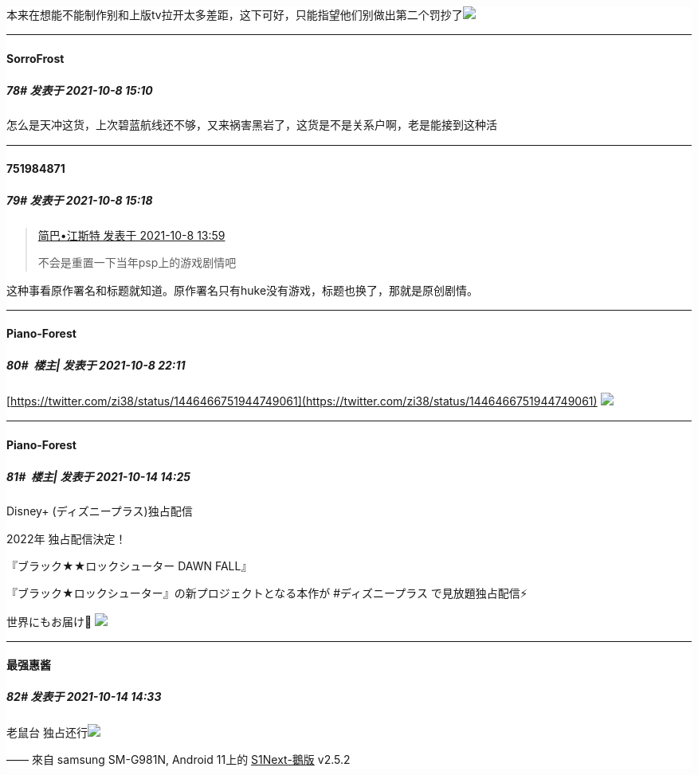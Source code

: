 本来在想能不能制作别和上版tv拉开太多差距，这下可好，只能指望他们别做出第二个罚抄了<img src="https://static.saraba1st.com/image/smiley/face2017/125.png" referrerpolicy="no-referrer">




*****

####  SorroFrost  
##### 78#       发表于 2021-10-8 15:10


怎么是天冲这货，上次碧蓝航线还不够，又来祸害黑岩了，这货是不是关系户啊，老是能接到这种活


*****

####  751984871  
##### 79#       发表于 2021-10-8 15:18


<blockquote><a href="httphttps://bbs.saraba1st.com/2b/forum.php?mod=redirect&amp;goto=findpost&amp;pid=53036030&amp;ptid=2026669" target="_blank">简巴•江斯特 发表于 2021-10-8 13:59</a>

不会是重置一下当年psp上的游戏剧情吧</blockquote>
这种事看原作署名和标题就知道。原作署名只有huke没有游戏，标题也换了，那就是原创剧情。




*****

####  Piano-Forest  
##### 80#         楼主| 发表于 2021-10-8 22:11


[https://twitter.com/zi38/status/1446466751944749061](https://twitter.com/zi38/status/1446466751944749061)
<img src="https://p.sda1.dev/2/89efc9822b0cb7921cbe59165b0d4155/20211008_221011.jpg" referrerpolicy="no-referrer">




*****

####  Piano-Forest  
##### 81#         楼主| 发表于 2021-10-14 14:25


Disney+ (ディズニープラス)独占配信


2022年 独占配信決定！

『ブラック★★ロックシューター DAWN FALL』


『ブラック★ロックシューター』の新プロジェクトとなる本作が #ディズニープラス で見放題独占配信⚡

世界にもお届け💫
<img src="https://p.sda1.dev/2/7bad940aea12c7d616c9bffbad50422c/20211014_142440.jpg" referrerpolicy="no-referrer">




*****

####  最强惠酱  
##### 82#       发表于 2021-10-14 14:33


老鼠台 独占还行<img src="https://static.saraba1st.com/image/smiley/face2017/066.png" referrerpolicy="no-referrer">

—— 來自 samsung SM-G981N, Android 11上的 [S1Next-鵝版](https://github.com/ykrank/S1-Next/releases) v2.5.2



